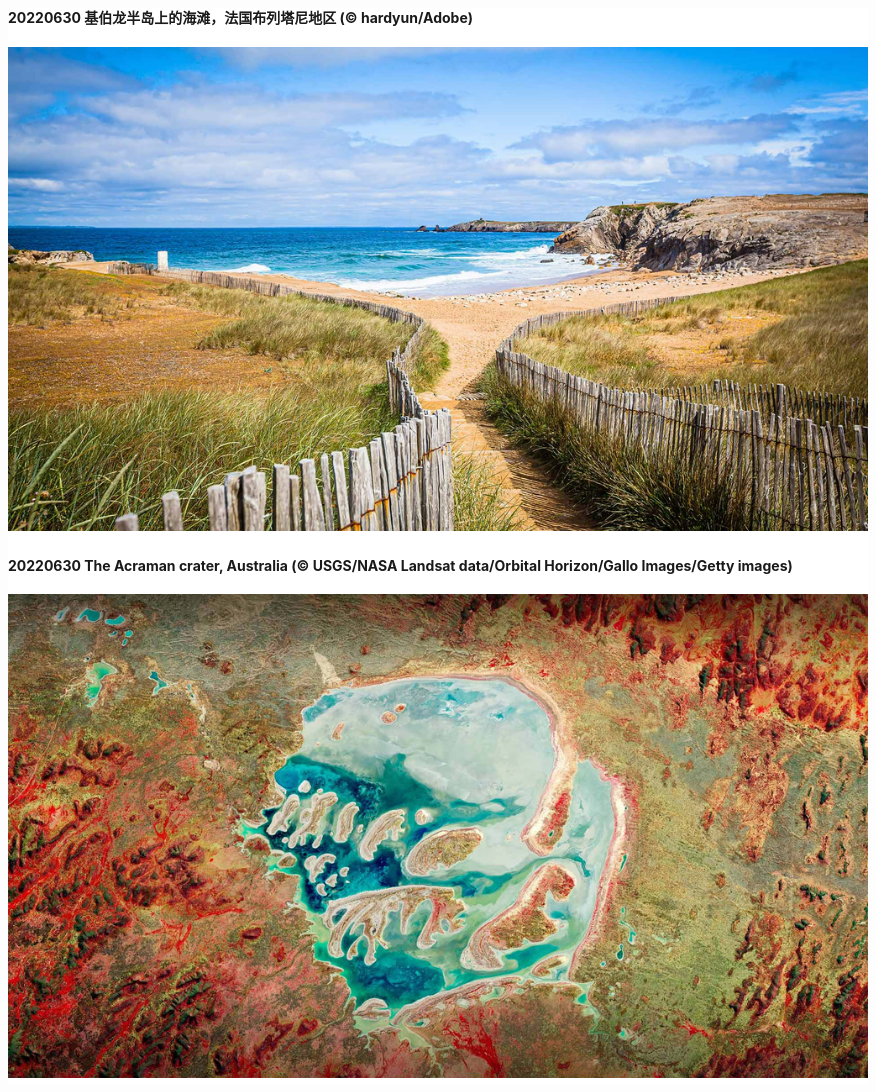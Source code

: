 #### 20220630 基伯龙半岛上的海滩，法国布列塔尼地区 (© hardyun/Adobe)

![](20220630_CoteSauvage_1920x1080.jpg)

#### 20220630 The Acraman crater, Australia (© USGS/NASA Landsat data/Orbital Horizon/Gallo Images/Getty images)

![](20220630_AcramanCrater_1920x1080.jpg)
